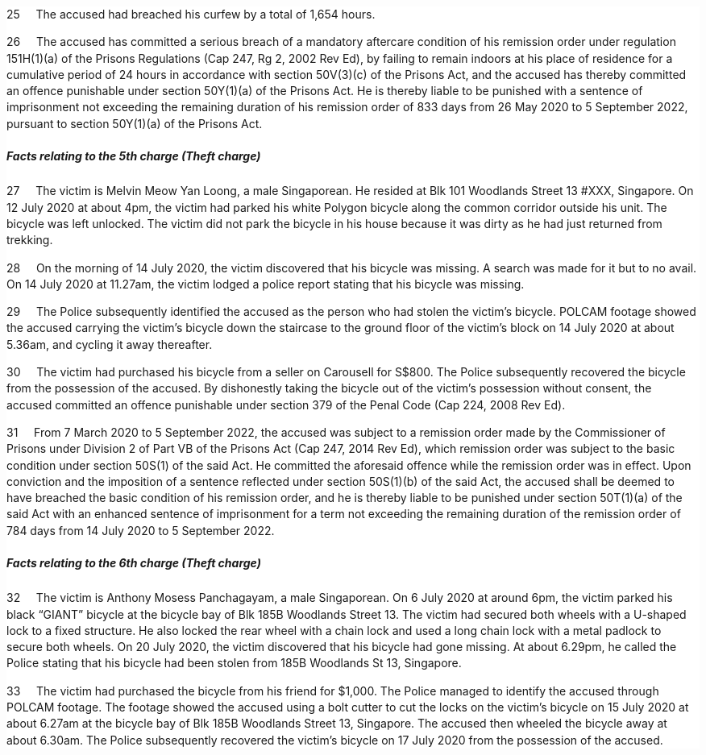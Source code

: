 25     The accused had breached his curfew by a total of 1,654 hours.

26     The accused has committed a serious breach of a mandatory aftercare condition of his remission order under regulation 151H(1)(a) of the Prisons Regulations (Cap 247, Rg 2, 2002 Rev Ed), by failing to remain indoors at his place of residence for a cumulative period of 24 hours in accordance with section 50V(3)(c) of the Prisons Act, and the accused has thereby committed an offence punishable under section 50Y(1)(a) of the Prisons Act. He is thereby liable to be punished with a sentence of imprisonment not exceeding the remaining duration of his remission order of 833 days from 26 May 2020 to 5 September 2022, pursuant to section 50Y(1)(a) of the Prisons Act.

##### Facts relating to the 5th charge (Theft charge)

27     The victim is Melvin Meow Yan Loong, a male Singaporean. He resided at Blk 101 Woodlands Street 13 #XXX, Singapore. On 12 July 2020 at about 4pm, the victim had parked his white Polygon bicycle along the common corridor outside his unit. The bicycle was left unlocked. The victim did not park the bicycle in his house because it was dirty as he had just returned from trekking.

28     On the morning of 14 July 2020, the victim discovered that his bicycle was missing. A search was made for it but to no avail. On 14 July 2020 at 11.27am, the victim lodged a police report stating that his bicycle was missing.

29     The Police subsequently identified the accused as the person who had stolen the victim’s bicycle. POLCAM footage showed the accused carrying the victim’s bicycle down the staircase to the ground floor of the victim’s block on 14 July 2020 at about 5.36am, and cycling it away thereafter.

30     The victim had purchased his bicycle from a seller on Carousell for S$800. The Police subsequently recovered the bicycle from the possession of the accused. By dishonestly taking the bicycle out of the victim’s possession without consent, the accused committed an offence punishable under section 379 of the Penal Code (Cap 224, 2008 Rev Ed).

31     From 7 March 2020 to 5 September 2022, the accused was subject to a remission order made by the Commissioner of Prisons under Division 2 of Part VB of the Prisons Act (Cap 247, 2014 Rev Ed), which remission order was subject to the basic condition under section 50S(1) of the said Act. He committed the aforesaid offence while the remission order was in effect. Upon conviction and the imposition of a sentence reflected under section 50S(1)(b) of the said Act, the accused shall be deemed to have breached the basic condition of his remission order, and he is thereby liable to be punished under section 50T(1)(a) of the said Act with an enhanced sentence of imprisonment for a term not exceeding the remaining duration of the remission order of 784 days from 14 July 2020 to 5 September 2022.

##### Facts relating to the 6th charge (Theft charge)

32     The victim is Anthony Mosess Panchagayam, a male Singaporean. On 6 July 2020 at around 6pm, the victim parked his black “GIANT” bicycle at the bicycle bay of Blk 185B Woodlands Street 13. The victim had secured both wheels with a U-shaped lock to a fixed structure. He also locked the rear wheel with a chain lock and used a long chain lock with a metal padlock to secure both wheels. On 20 July 2020, the victim discovered that his bicycle had gone missing. At about 6.29pm, he called the Police stating that his bicycle had been stolen from 185B Woodlands St 13, Singapore.

33     The victim had purchased the bicycle from his friend for $1,000. The Police managed to identify the accused through POLCAM footage. The footage showed the accused using a bolt cutter to cut the locks on the victim’s bicycle on 15 July 2020 at about 6.27am at the bicycle bay of Blk 185B Woodlands Street 13, Singapore. The accused then wheeled the bicycle away at about 6.30am. The Police subsequently recovered the victim’s bicycle on 17 July 2020 from the possession of the accused.
